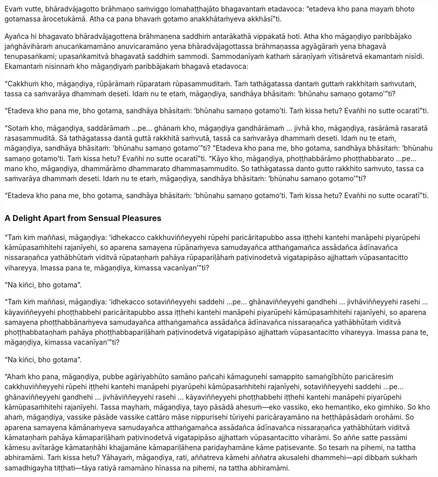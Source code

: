 Evaṁ vutte, bhāradvājagotto brāhmaṇo saṁviggo lomahaṭṭhajāto bhagavantaṁ etadavoca: “etadeva kho pana mayaṁ bhoto gotamassa ārocetukāmā. Atha ca pana bhavaṁ gotamo anakkhātaṁyeva akkhāsī”ti.

Ayañca hi bhagavato bhāradvājagottena brāhmaṇena saddhiṁ antarākathā vippakatā hoti. Atha kho māgaṇḍiyo paribbājako jaṅghāvihāraṁ anucaṅkamamāno anuvicaramāno yena bhāradvājagottassa brāhmaṇassa agyāgāraṁ yena bhagavā tenupasaṅkami; upasaṅkamitvā bhagavatā saddhiṁ sammodi. Sammodanīyaṁ kathaṁ sāraṇīyaṁ vītisāretvā ekamantaṁ nisīdi. Ekamantaṁ nisinnaṁ kho māgaṇḍiyaṁ paribbājakaṁ bhagavā etadavoca:

“Cakkhuṁ kho, māgaṇḍiya, rūpārāmaṁ rūparataṁ rūpasammuditaṁ. Taṁ tathāgatassa dantaṁ guttaṁ rakkhitaṁ saṁvutaṁ, tassa ca saṁvarāya dhammaṁ deseti. Idaṁ nu te etaṁ, māgaṇḍiya, sandhāya bhāsitaṁ: ‘bhūnahu samaṇo gotamo’”ti?

“Etadeva kho pana me, bho gotama, sandhāya bhāsitaṁ: ‘bhūnahu samaṇo gotamo’ti. Taṁ kissa hetu? Evañhi no sutte ocaratī”ti.

“Sotaṁ kho, māgaṇḍiya, saddārāmaṁ …pe… ghānaṁ kho, māgaṇḍiya gandhārāmaṁ … jivhā kho, māgaṇḍiya, rasārāmā rasaratā rasasammuditā. Sā tathāgatassa dantā guttā rakkhitā saṁvutā, tassā ca saṁvarāya dhammaṁ deseti. Idaṁ nu te etaṁ, māgaṇḍiya, sandhāya bhāsitaṁ: ‘bhūnahu samaṇo gotamo’”ti? “Etadeva kho pana me, bho gotama, sandhāya bhāsitaṁ: ‘bhūnahu samaṇo gotamo’ti. Taṁ kissa hetu? Evañhi no sutte ocaratī”ti. “Kāyo kho, māgaṇḍiya, phoṭṭhabbārāmo phoṭṭhabbarato …pe… mano kho, māgaṇḍiya, dhammārāmo dhammarato dhammasammudito. So tathāgatassa danto gutto rakkhito saṁvuto, tassa ca saṁvarāya dhammaṁ deseti. Idaṁ nu te etaṁ, māgaṇḍiya, sandhāya bhāsitaṁ: ‘bhūnahu samaṇo gotamo’”ti?

“Etadeva kho pana me, bho gotama, sandhāya bhāsitaṁ: ‘bhūnahu samaṇo gotamo’ti. Taṁ kissa hetu? Evañhi no sutte ocaratī”ti.

### A Delight Apart from Sensual Pleasures

“Taṁ kiṁ maññasi, māgaṇḍiya: ‘idhekacco cakkhuviññeyyehi rūpehi paricāritapubbo assa iṭṭhehi kantehi manāpehi piyarūpehi kāmūpasaṁhitehi rajanīyehi, so aparena samayena rūpānaṁyeva samudayañca atthaṅgamañca assādañca ādīnavañca nissaraṇañca yathābhūtaṁ viditvā rūpataṇhaṁ pahāya rūpapariḷāhaṁ paṭivinodetvā vigatapipāso ajjhattaṁ vūpasantacitto vihareyya. Imassa pana te, māgaṇḍiya, kimassa vacanīyan’”ti?

“Na kiñci, bho gotama”.

“Taṁ kiṁ maññasi, māgaṇḍiya: ‘idhekacco sotaviññeyyehi saddehi …pe… ghānaviññeyyehi gandhehi … jivhāviññeyyehi rasehi … kāyaviññeyyehi phoṭṭhabbehi paricāritapubbo assa iṭṭhehi kantehi manāpehi piyarūpehi kāmūpasaṁhitehi rajanīyehi, so aparena samayena phoṭṭhabbānaṁyeva samudayañca atthaṅgamañca assādañca ādīnavañca nissaraṇañca yathābhūtaṁ viditvā phoṭṭhabbataṇhaṁ pahāya phoṭṭhabbapariḷāhaṁ paṭivinodetvā vigatapipāso ajjhattaṁ vūpasantacitto vihareyya. Imassa pana te, māgaṇḍiya, kimassa vacanīyan’”ti?

“Na kiñci, bho gotama”.

“Ahaṁ kho pana, māgaṇḍiya, pubbe agāriyabhūto samāno pañcahi kāmaguṇehi samappito samaṅgībhūto paricāresiṁ cakkhuviññeyyehi rūpehi iṭṭhehi kantehi manāpehi piyarūpehi kāmūpasaṁhitehi rajanīyehi, sotaviññeyyehi saddehi …pe… ghānaviññeyyehi gandhehi … jivhāviññeyyehi rasehi … kāyaviññeyyehi phoṭṭhabbehi iṭṭhehi kantehi manāpehi piyarūpehi kāmūpasaṁhitehi rajanīyehi. Tassa mayhaṁ, māgaṇḍiya, tayo pāsādā ahesuṁ—eko vassiko, eko hemantiko, eko gimhiko. So kho ahaṁ, māgaṇḍiya, vassike pāsāde vassike cattāro māse nippurisehi tūriyehi paricārayamāno na heṭṭhāpāsādaṁ orohāmi. So aparena samayena kāmānaṁyeva samudayañca atthaṅgamañca assādañca ādīnavañca nissaraṇañca yathābhūtaṁ viditvā kāmataṇhaṁ pahāya kāmapariḷāhaṁ paṭivinodetvā vigatapipāso ajjhattaṁ vūpasantacitto viharāmi. So aññe satte passāmi kāmesu avītarāge kāmataṇhāhi khajjamāne kāmapariḷāhena pariḍayhamāne kāme paṭisevante. So tesaṁ na pihemi, na tattha abhiramāmi. Taṁ kissa hetu? Yāhayaṁ, māgaṇḍiya, rati, aññatreva kāmehi aññatra akusalehi dhammehi—api dibbaṁ sukhaṁ samadhigayha tiṭṭhati—tāya ratiyā ramamāno hīnassa na pihemi, na tattha abhiramāmi.
